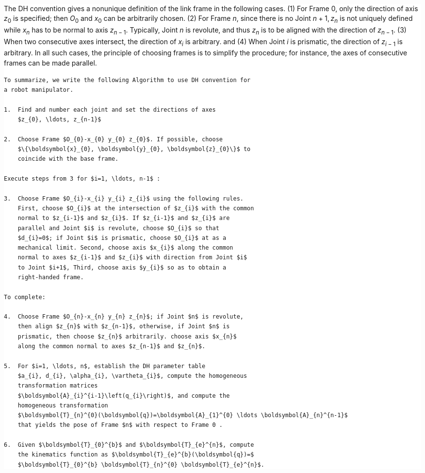 The DH convention gives a nonunique definition of the link frame in the
following cases. (1) For Frame 0, only the direction of axis $z_{0}$ is
specified; then $O_{0}$ and $x_{0}$ can be arbitrarily chosen. (2) For
Frame $n$, since there is no Joint $n+1, z_{n}$ is not uniquely defined
while $x_{n}$ has to be normal to axis $z_{n-1}$. Typically, Joint $n$
is revolute, and thus $z_{n}$ is to be aligned with the direction of
$z_{n-1}$. (3) When two consecutive axes intersect, the direction of
$x_{i}$ is arbitrary. and (4) When Joint $i$ is prismatic, the direction
of $z_{i-1}$ is arbitrary. In all such cases, the principle of choosing
frames is to simplify the procedure; for instance, the axes of
consecutive frames can be made parallel.

```{important}
To summarize, we write the following Algorithm to use DH convention for
a robot manipulator.

1.  Find and number each joint and set the directions of axes
    $z_{0}, \ldots, z_{n-1}$

2.  Choose Frame $O_{0}-x_{0} y_{0} z_{0}$. If possible, choose
    $\{\boldsymbol{x}_{0}, \boldsymbol{y}_{0}, \boldsymbol{z}_{0}\}$ to
    coincide with the base frame.

Execute steps from 3 for $i=1, \ldots, n-1$ :

3.  Choose Frame $O_{i}-x_{i} y_{i} z_{i}$ using the following rules.
    First, choose $O_{i}$ at the intersection of $z_{i}$ with the common
    normal to $z_{i-1}$ and $z_{i}$. If $z_{i-1}$ and $z_{i}$ are
    parallel and Joint $i$ is revolute, choose $O_{i}$ so that
    $d_{i}=0$; if Joint $i$ is prismatic, choose $O_{i}$ at as a
    mechanical limit. Second, choose axis $x_{i}$ along the common
    normal to axes $z_{i-1}$ and $z_{i}$ with direction from Joint $i$
    to Joint $i+1$, Third, choose axis $y_{i}$ so as to obtain a
    right-handed frame.

To complete:

4.  Choose Frame $O_{n}-x_{n} y_{n} z_{n}$; if Joint $n$ is revolute,
    then align $z_{n}$ with $z_{n-1}$, otherwise, if Joint $n$ is
    prismatic, then choose $z_{n}$ arbitrarily. choose axis $x_{n}$
    along the common normal to axes $z_{n-1}$ and $z_{n}$.

5.  For $i=1, \ldots, n$, establish the DH parameter table
    $a_{i}, d_{i}, \alpha_{i}, \vartheta_{i}$, compute the homogeneous
    transformation matrices
    $\boldsymbol{A}_{i}^{i-1}\left(q_{i}\right)$, and compute the
    homogeneous transformation
    $\boldsymbol{T}_{n}^{0}(\boldsymbol{q})=\boldsymbol{A}_{1}^{0} \ldots \boldsymbol{A}_{n}^{n-1}$
    that yields the pose of Frame $n$ with respect to Frame 0 .

6.  Given $\boldsymbol{T}_{0}^{b}$ and $\boldsymbol{T}_{e}^{n}$, compute
    the kinematics function as $\boldsymbol{T}_{e}^{b}(\boldsymbol{q})=$
    $\boldsymbol{T}_{0}^{b} \boldsymbol{T}_{n}^{0} \boldsymbol{T}_{e}^{n}$.
```
